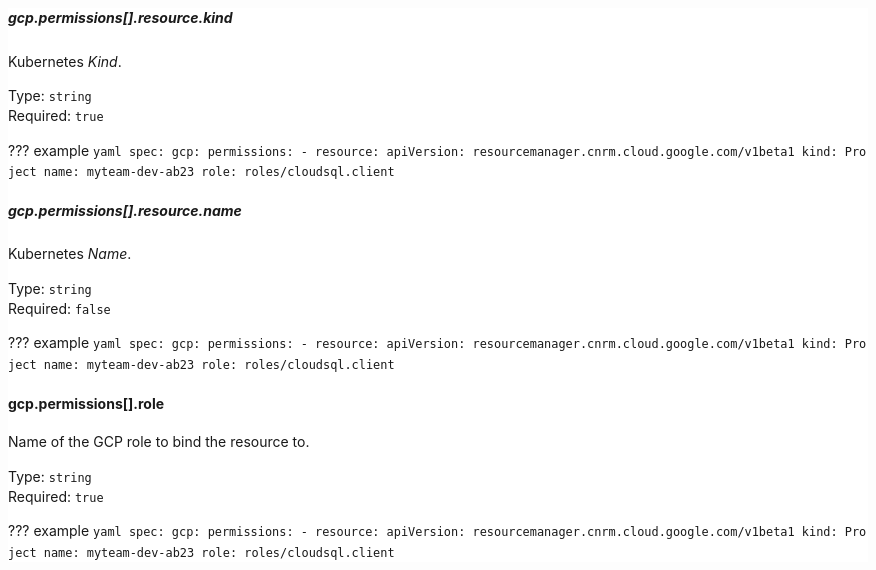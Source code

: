 ##### gcp.permissions[].resource.kind
Kubernetes _Kind_.

Type: `string`<br />
Required: `true`<br />

??? example
    ``` yaml
    spec:
      gcp:
        permissions:
          - resource:
              apiVersion: resourcemanager.cnrm.cloud.google.com/v1beta1
              kind: Project
              name: myteam-dev-ab23
            role: roles/cloudsql.client
    ```

##### gcp.permissions[].resource.name
Kubernetes _Name_.

Type: `string`<br />
Required: `false`<br />

??? example
    ``` yaml
    spec:
      gcp:
        permissions:
          - resource:
              apiVersion: resourcemanager.cnrm.cloud.google.com/v1beta1
              kind: Project
              name: myteam-dev-ab23
            role: roles/cloudsql.client
    ```

#### gcp.permissions[].role
Name of the GCP role to bind the resource to.

Type: `string`<br />
Required: `true`<br />

??? example
    ``` yaml
    spec:
      gcp:
        permissions:
          - resource:
              apiVersion: resourcemanager.cnrm.cloud.google.com/v1beta1
              kind: Project
              name: myteam-dev-ab23
            role: roles/cloudsql.client
    ```
